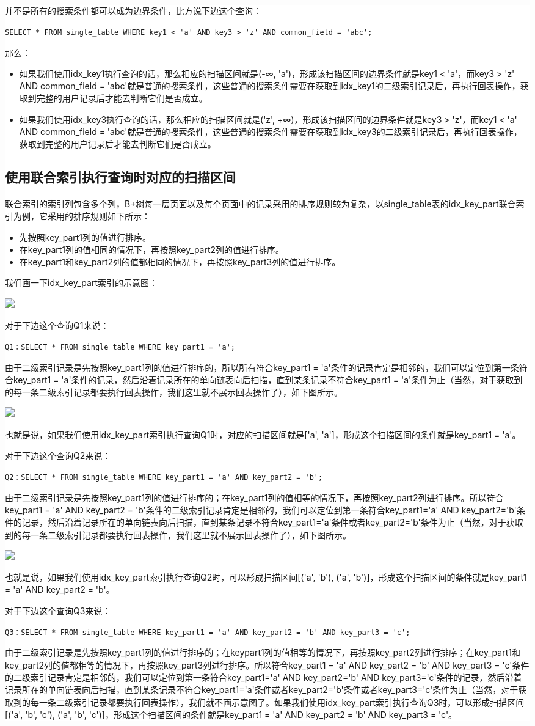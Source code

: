 并不是所有的搜索条件都可以成为边界条件，比方说下边这个查询：

    SELECT * FROM single_table WHERE key1 < 'a' AND key3 > 'z' AND common_field = 'abc';
    

那么：

*   如果我们使用idx\_key1执行查询的话，那么相应的扫描区间就是(-∞, 'a')，形成该扫描区间的边界条件就是key1 < 'a'，而key3 > 'z' AND common\_field = 'abc'就是普通的搜索条件，这些普通的搜索条件需要在获取到idx\_key1的二级索引记录后，再执行回表操作，获取到完整的用户记录后才能去判断它们是否成立。
    
*   如果我们使用idx\_key3执行查询的话，那么相应的扫描区间就是('z', +∞)，形成该扫描区间的边界条件就是key3 > 'z'，而key1 < 'a' AND common\_field = 'abc'就是普通的搜索条件，这些普通的搜索条件需要在获取到idx\_key3的二级索引记录后，再执行回表操作，获取到完整的用户记录后才能去判断它们是否成立。
    

使用联合索引执行查询时对应的扫描区间
------------------

联合索引的索引列包含多个列，B+树每一层页面以及每个页面中的记录采用的排序规则较为复杂，以single\_table表的idx\_key\_part联合索引为例，它采用的排序规则如下所示：

*   先按照key\_part1列的值进行排序。
*   在key\_part1列的值相同的情况下，再按照key\_part2列的值进行排序。
*   在key\_part1和key\_part2列的值都相同的情况下，再按照key\_part3列的值进行排序。

我们画一下idx\_key\_part索引的示意图：

![](https://p3-juejin.byteimg.com/tos-cn-i-k3u1fbpfcp/a73d486ade51469b936e813d47541efd~tplv-k3u1fbpfcp-jj-mark:1600:0:0:0:q75.image#?w=671&h=522&s=62210&e=png&b=ffffff)

对于下边这个查询Q1来说：

    Q1：SELECT * FROM single_table WHERE key_part1 = 'a';
    

由于二级索引记录是先按照key\_part1列的值进行排序的，所以所有符合key\_part1 = 'a'条件的记录肯定是相邻的，我们可以定位到第一条符合key\_part1 = 'a'条件的记录，然后沿着记录所在的单向链表向后扫描，直到某条记录不符合key\_part1 = 'a'条件为止（当然，对于获取到的每一条二级索引记录都要执行回表操作，我们这里就不展示回表操作了），如下图所示。

![](https://p3-juejin.byteimg.com/tos-cn-i-k3u1fbpfcp/a2261258dec04bff86c81ad0a197674a~tplv-k3u1fbpfcp-jj-mark:1600:0:0:0:q75.image#?w=701&h=663&s=74275&e=png&b=ffffff)

也就是说，如果我们使用idx\_key\_part索引执行查询Q1时，对应的扫描区间就是\['a', 'a'\]，形成这个扫描区间的条件就是key\_part1 = 'a'。

对于下边这个查询Q2来说：

    Q2：SELECT * FROM single_table WHERE key_part1 = 'a' AND key_part2 = 'b';
    

由于二级索引记录是先按照key\_part1列的值进行排序的；在key\_part1列的值相等的情况下，再按照key\_part2列进行排序。所以符合key\_part1 = 'a' AND key\_part2 = 'b'条件的二级索引记录肯定是相邻的，我们可以定位到第一条符合key\_part1='a' AND key\_part2='b'条件的记录，然后沿着记录所在的单向链表向后扫描，直到某条记录不符合key\_part1='a'条件或者key\_part2='b'条件为止（当然，对于获取到的每一条二级索引记录都要执行回表操作，我们这里就不展示回表操作了），如下图所示。

![](https://p3-juejin.byteimg.com/tos-cn-i-k3u1fbpfcp/171987ab279d4f3f998bf98ad398532a~tplv-k3u1fbpfcp-jj-mark:1600:0:0:0:q75.image#?w=736&h=727&s=81287&e=png&b=ffffff)

也就是说，如果我们使用idx\_key\_part索引执行查询Q2时，可以形成扫描区间\[('a', 'b'), ('a', 'b')\]，形成这个扫描区间的条件就是key\_part1 = 'a' AND key\_part2 = 'b'。

对于下边这个查询Q3来说：

    Q3：SELECT * FROM single_table WHERE key_part1 = 'a' AND key_part2 = 'b' AND key_part3 = 'c';
    

由于二级索引记录是先按照key\_part1列的值进行排序的；在keypart1列的值相等的情况下，再按照key\_part2列进行排序；在key\_part1和key\_part2列的值都相等的情况下，再按照key\_part3列进行排序。所以符合key\_part1 = 'a' AND key\_part2 = 'b' AND key\_part3 = 'c'条件的二级索引记录肯定是相邻的，我们可以定位到第一条符合key\_part1='a' AND key\_part2='b' AND key\_part3='c'条件的记录，然后沿着记录所在的单向链表向后扫描，直到某条记录不符合key\_part1='a'条件或者key\_part2='b'条件或者key\_part3='c'条件为止（当然，对于获取到的每一条二级索引记录都要执行回表操作），我们就不画示意图了。如果我们使用idx\_key\_part索引执行查询Q3时，可以形成扫描区间\[('a', 'b', 'c'), ('a', 'b', 'c')\]，形成这个扫描区间的条件就是key\_part1 = 'a' AND key\_part2 = 'b' AND key\_part3 = 'c'。
